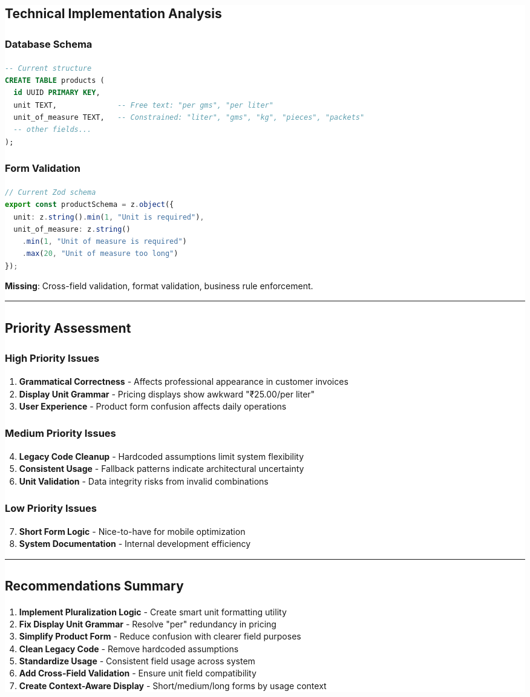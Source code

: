 
## Technical Implementation Analysis

### Database Schema
```sql
-- Current structure
CREATE TABLE products (
  id UUID PRIMARY KEY,
  unit TEXT,              -- Free text: "per gms", "per liter"
  unit_of_measure TEXT,   -- Constrained: "liter", "gms", "kg", "pieces", "packets"
  -- other fields...
);
```

### Form Validation
```typescript
// Current Zod schema
export const productSchema = z.object({
  unit: z.string().min(1, "Unit is required"),
  unit_of_measure: z.string()
    .min(1, "Unit of measure is required")
    .max(20, "Unit of measure too long")
});
```

**Missing**: Cross-field validation, format validation, business rule enforcement.

---

## Priority Assessment

### High Priority Issues
1. **Grammatical Correctness** - Affects professional appearance in customer invoices
2. **Display Unit Grammar** - Pricing displays show awkward "₹25.00/per liter"
3. **User Experience** - Product form confusion affects daily operations

### Medium Priority Issues
4. **Legacy Code Cleanup** - Hardcoded assumptions limit system flexibility
5. **Consistent Usage** - Fallback patterns indicate architectural uncertainty
6. **Unit Validation** - Data integrity risks from invalid combinations

### Low Priority Issues
7. **Short Form Logic** - Nice-to-have for mobile optimization
8. **System Documentation** - Internal development efficiency

---

## Recommendations Summary

1. **Implement Pluralization Logic** - Create smart unit formatting utility
2. **Fix Display Unit Grammar** - Resolve "per" redundancy in pricing
3. **Simplify Product Form** - Reduce confusion with clearer field purposes
4. **Clean Legacy Code** - Remove hardcoded assumptions
5. **Standardize Usage** - Consistent field usage across system
6. **Add Cross-Field Validation** - Ensure unit field compatibility
7. **Create Context-Aware Display** - Short/medium/long forms by usage context
